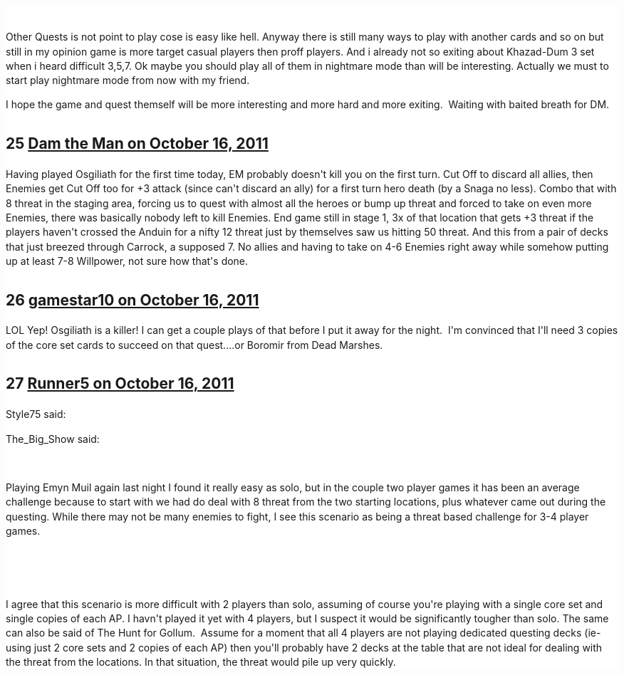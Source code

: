  

Other Quests is not point to play cose is easy like hell. Anyway there is still many ways to play with another cards and so on but still in my opinion game is more target casual players then proff players. And i already not so exiting about Khazad-Dum 3 set when i heard difficult 3,5,7. Ok maybe you should play all of them in nightmare mode than will be interesting. Actually we must to start play nightmare mode from now with my friend.

I hope the game and quest themself will be more interesting and more hard and more exiting.  Waiting with baited breath for DM.

## 25 [Dam the Man on October 16, 2011](https://community.fantasyflightgames.com/topic/54763-sorry-to-say-but-hills-of-emin-muil-is-boring/?do=findComment&comment=542794)

Having played Osgiliath for the first time today, EM probably doesn't kill you on the first turn. Cut Off to discard all allies, then Enemies get Cut Off too for +3 attack (since can't discard an ally) for a first turn hero death (by a Snaga no less). Combo that with 8 threat in the staging area, forcing us to quest with almost all the heroes or bump up threat and forced to take on even more Enemies, there was basically nobody left to kill Enemies. End game still in stage 1, 3x of that location that gets +3 threat if the players haven't crossed the Anduin for a nifty 12 threat just by themselves saw us hitting 50 threat. And this from a pair of decks that just breezed through Carrock, a supposed 7. No allies and having to take on 4-6 Enemies right away while somehow putting up at least 7-8 Willpower, not sure how that's done.

## 26 [gamestar10 on October 16, 2011](https://community.fantasyflightgames.com/topic/54763-sorry-to-say-but-hills-of-emin-muil-is-boring/?do=findComment&comment=542866)

LOL Yep! Osgiliath is a killer! I can get a couple plays of that before I put it away for the night.  I'm convinced that I'll need 3 copies of the core set cards to succeed on that quest....or Boromir from Dead Marshes.

## 27 [Runner5 on October 16, 2011](https://community.fantasyflightgames.com/topic/54763-sorry-to-say-but-hills-of-emin-muil-is-boring/?do=findComment&comment=542908)

Style75 said:

The_Big_Show said:

 

Playing Emyn Muil again last night I found it really easy as solo, but in the couple two player games it has been an average challenge because to start with we had do deal with 8 threat from the two starting locations, plus whatever came out during the questing. While there may not be many enemies to fight, I see this scenario as being a threat based challenge for 3-4 player games. 

 

 

I agree that this scenario is more difficult with 2 players than solo, assuming of course you're playing with a single core set and single copies of each AP. I havn't played it yet with 4 players, but I suspect it would be significantly tougher than solo. The same can also be said of The Hunt for Gollum.  Assume for a moment that all 4 players are not playing dedicated questing decks (ie-using just 2 core sets and 2 copies of each AP) then you'll probably have 2 decks at the table that are not ideal for dealing with the threat from the locations. In that situation, the threat would pile up very quickly.
